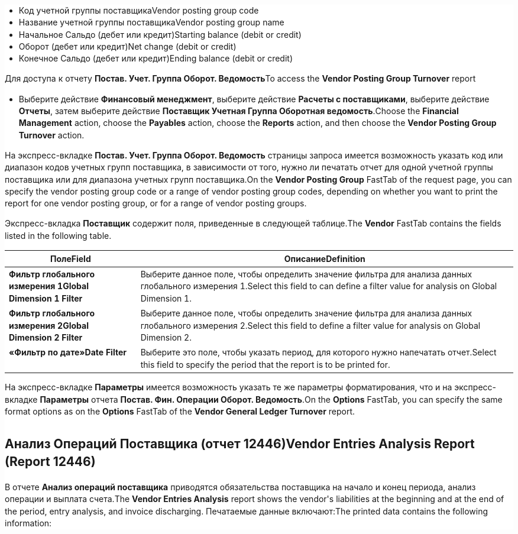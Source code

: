 - <span data-ttu-id="c6df4-220">Код учетной группы поставщика</span><span class="sxs-lookup"><span data-stu-id="c6df4-220">Vendor posting group code</span></span>  
- <span data-ttu-id="c6df4-221">Название учетной группы поставщика</span><span class="sxs-lookup"><span data-stu-id="c6df4-221">Vendor posting group name</span></span>  
- <span data-ttu-id="c6df4-222">Начальное Сальдо (дебет или кредит)</span><span class="sxs-lookup"><span data-stu-id="c6df4-222">Starting balance (debit or credit)</span></span>  
- <span data-ttu-id="c6df4-223">Оборот (дебет или кредит)</span><span class="sxs-lookup"><span data-stu-id="c6df4-223">Net change (debit or credit)</span></span>  
- <span data-ttu-id="c6df4-224">Конечное Сальдо (дебет или кредит)</span><span class="sxs-lookup"><span data-stu-id="c6df4-224">Ending balance (debit or credit)</span></span>  

<span data-ttu-id="c6df4-225">Для доступа к отчету **Постав. Учет. Группа Оборот. Ведомость**</span><span class="sxs-lookup"><span data-stu-id="c6df4-225">To access the **Vendor Posting Group Turnover** report</span></span>  

-   <span data-ttu-id="c6df4-226">Выберите действие **Финансовый менеджмент**, выберите действие **Расчеты с поставщиками**, выберите действие **Отчеты**, затем выберите действие **Поставщик Учетная Группа Оборотная ведомость**.</span><span class="sxs-lookup"><span data-stu-id="c6df4-226">Choose the **Financial Management** action, choose the **Payables** action, choose the **Reports** action, and then choose the **Vendor Posting Group Turnover** action.</span></span>  

<span data-ttu-id="c6df4-227">На экспресс-вкладке **Постав. Учет. Группа Оборот. Ведомость** страницы запроса имеется возможность указать код или диапазон кодов учетных групп поставщика, в зависимости от того, нужно ли печатать отчет для одной учетной группы поставщика или для диапазона учетных групп поставщика.</span><span class="sxs-lookup"><span data-stu-id="c6df4-227">On the **Vendor Posting Group** FastTab of the request page, you can specify the vendor posting group code or a range of vendor posting group codes, depending on whether you want to print the report for one vendor posting group, or for a range of vendor posting groups.</span></span>  

<span data-ttu-id="c6df4-228">Экспресс-вкладка **Поставщик** содержит поля, приведенные в следующей таблице.</span><span class="sxs-lookup"><span data-stu-id="c6df4-228">The **Vendor** FastTab contains the fields listed in the following table.</span></span>  

|<span data-ttu-id="c6df4-229">Поле</span><span class="sxs-lookup"><span data-stu-id="c6df4-229">Field</span></span>|<span data-ttu-id="c6df4-230">Описание</span><span class="sxs-lookup"><span data-stu-id="c6df4-230">Definition</span></span>|  
|-----------|----------------|  
|<span data-ttu-id="c6df4-231">**Фильтр глобального измерения 1**</span><span class="sxs-lookup"><span data-stu-id="c6df4-231">**Global Dimension 1 Filter**</span></span>|<span data-ttu-id="c6df4-232">Выберите данное поле, чтобы определить значение фильтра для анализа данных глобального измерения 1.</span><span class="sxs-lookup"><span data-stu-id="c6df4-232">Select this field to can define a filter value for analysis on Global Dimension 1.</span></span>|  
|<span data-ttu-id="c6df4-233">**Фильтр глобального измерения 2**</span><span class="sxs-lookup"><span data-stu-id="c6df4-233">**Global Dimension 2 Filter**</span></span>|<span data-ttu-id="c6df4-234">Выберите данное поле, чтобы определить значение фильтра для анализа данных глобального измерения 2.</span><span class="sxs-lookup"><span data-stu-id="c6df4-234">Select this field to define a filter value for analysis on Global Dimension 2.</span></span>|  
|<span data-ttu-id="c6df4-235">**«Фильтр по дате»**</span><span class="sxs-lookup"><span data-stu-id="c6df4-235">**Date Filter**</span></span>|<span data-ttu-id="c6df4-236">Выберите это поле, чтобы указать период, для которого нужно напечатать отчет.</span><span class="sxs-lookup"><span data-stu-id="c6df4-236">Select this field to specify the period that the report is to be printed for.</span></span>|  

<span data-ttu-id="c6df4-237">На экспресс-вкладке **Параметры** имеется возможность указать те же параметры форматирования, что и на экспресс-вкладке **Параметры** отчета **Постав. Фин. Операции Оборот. Ведомость**.</span><span class="sxs-lookup"><span data-stu-id="c6df4-237">On the **Options** FastTab, you can specify the same format options as on the **Options** FastTab of the **Vendor General Ledger Turnover** report.</span></span>  

## <a name="vendor-entries-analysis-report-report-12446"></a><span data-ttu-id="c6df4-238">Анализ Операций Поставщика (отчет 12446)</span><span class="sxs-lookup"><span data-stu-id="c6df4-238">Vendor Entries Analysis Report (Report 12446)</span></span>  
<span data-ttu-id="c6df4-239">В отчете **Анализ операций поставщика** приводятся обязательства поставщика на начало и конец периода, анализ операции и выплата счета.</span><span class="sxs-lookup"><span data-stu-id="c6df4-239">The **Vendor Entries Analysis** report shows the vendor's liabilities at the beginning and at the end of the period, entry analysis, and invoice discharging.</span></span> <span data-ttu-id="c6df4-240">Печатаемые данные включают:</span><span class="sxs-lookup"><span data-stu-id="c6df4-240">The printed data contains the following information:</span></span>  
